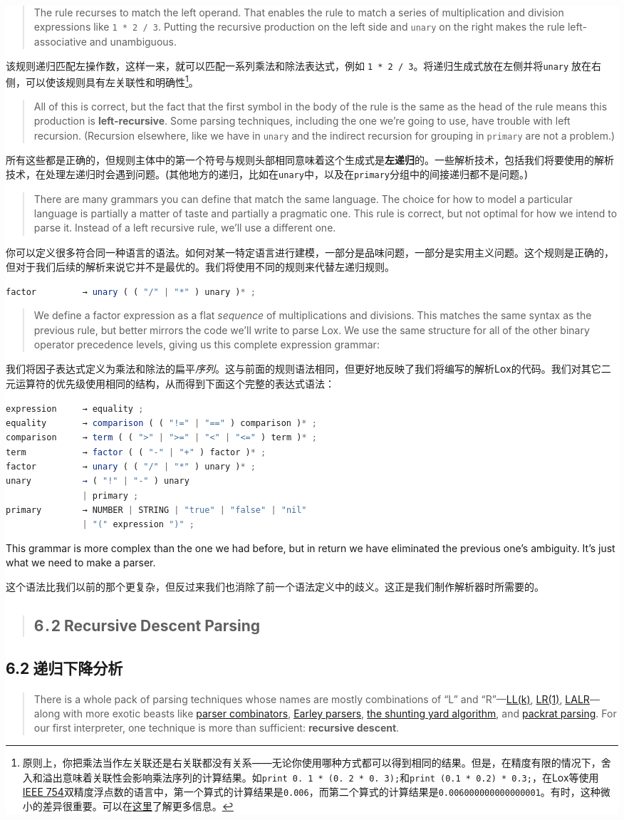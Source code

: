 > The rule recurses to match the left operand. That enables the rule to match a series of multiplication and division expressions like `1 * 2 / 3`. Putting the recursive production on the left side and `unary` on the right makes the rule left-associative and unambiguous.

该规则递归匹配左操作数，这样一来，就可以匹配一系列乘法和除法表达式，例如 `1 * 2 / 3`。将递归生成式放在左侧并将`unary` 放在右侧，可以使该规则具有左关联性和明确性[^6]。

> All of this is correct, but the fact that the first symbol in the body of the rule is the same as the head of the rule means this production is **left-recursive**. Some parsing techniques, including the one we’re going to use, have trouble with left recursion. (Recursion elsewhere, like we have in `unary` and the indirect recursion for grouping in `primary` are not a problem.)

所有这些都是正确的，但规则主体中的第一个符号与规则头部相同意味着这个生成式是**左递归**的。一些解析技术，包括我们将要使用的解析技术，在处理左递归时会遇到问题。(其他地方的递归，比如在`unary`中，以及在`primary`分组中的间接递归都不是问题。)

> There are many grammars you can define that match the same language. The choice for how to model a particular language is partially a matter of taste and partially a pragmatic one. This rule is correct, but not optimal for how we intend to parse it. Instead of a left recursive rule, we’ll use a different one.

你可以定义很多符合同一种语言的语法。如何对某一特定语言进行建模，一部分是品味问题，一部分是实用主义问题。这个规则是正确的，但对于我们后续的解析来说它并不是最优的。我们将使用不同的规则来代替左递归规则。

```js
factor         → unary ( ( "/" | "*" ) unary )* ;
```

> We define a factor expression as a flat *sequence* of multiplications and divisions. This matches the same syntax as the previous rule, but better mirrors the code we’ll write to parse Lox. We use the same structure for all of the other binary operator precedence levels, giving us this complete expression grammar:

我们将因子表达式定义为乘法和除法的扁平*序列*。这与前面的规则语法相同，但更好地反映了我们将编写的解析Lox的代码。我们对其它二元运算符的优先级使用相同的结构，从而得到下面这个完整的表达式语法：

```js
expression     → equality ;
equality       → comparison ( ( "!=" | "==" ) comparison )* ;
comparison     → term ( ( ">" | ">=" | "<" | "<=" ) term )* ;
term           → factor ( ( "-" | "+" ) factor )* ;
factor         → unary ( ( "/" | "*" ) unary )* ;
unary          → ( "!" | "-" ) unary
               | primary ;
primary        → NUMBER | STRING | "true" | "false" | "nil"
               | "(" expression ")" ;
```

This grammar is more complex than the one we had before, but in return we have eliminated the previous one’s ambiguity. It’s just what we need to make a parser.

这个语法比我们以前的那个更复杂，但反过来我们也消除了前一个语法定义中的歧义。这正是我们制作解析器时所需要的。

> ## 6 . 2 Recursive Descent Parsing

## 6.2 递归下降分析

> There is a whole pack of parsing techniques whose names are mostly combinations of “L” and “R”—[LL(k)](https://en.wikipedia.org/wiki/LL_parser), [LR(1)](https://en.wikipedia.org/wiki/LR_parser), [LALR](https://en.wikipedia.org/wiki/LALR_parser)—along with more exotic beasts like [parser combinators](https://en.wikipedia.org/wiki/Parser_combinator), [Earley parsers](https://en.wikipedia.org/wiki/Earley_parser), [the shunting yard algorithm](https://en.wikipedia.org/wiki/Shunting-yard_algorithm), and [packrat parsing](https://en.wikipedia.org/wiki/Parsing_expression_grammar). For our first interpreter, one technique is more than sufficient: **recursive descent**.
>


[^1]: 英语中的"Parse "来自古法语 "pars"，意为 "语言的一部分"。它的意思是取一篇文章，把每一个词都映射到语言的语法上。我们在这里使用它也是这个意思，只不过我们的语言比古法语更现代一些。
[^2]: 可以想见，在那些老机器上进行汇编编程是多么痛苦，以至于他们认为Fortran是一种改进。
[^3]: 虽然现在并不常见，但有些语言规定某些运算符之间没有相对优先级。这种语言中，在表达式中混合使用这些操作符而不使用显式分组是一种语法错误。同样，有些运算符是**非结合**的。这意味着在语句序列中多次使用该操作符是错误的。例如，Perl的范围操作符是非结合的，所以`a ..b`是可以的，但是`a ..b . .c`是错误的。
[^4]: 一些解析器生成器并没有将优先级直接写入语法规则中，而是允许你保持同样的模糊但简单的语法，然后在旁边添加一点明确的操作符优先级元数据，以消除歧义。
[^5]: 我们可以取消`expression`，而只是在其他包含表达式的规则中使用`equality`，但使用`expression`会使这些其他规则可读性更好。另外，在后面的章节中，当我们将语法扩展到包括赋值和逻辑运算符时，我们只需要改变`expression`的生成式，而不需要修改每条包含`expression`的规则。
[^6]: 原则上，你把乘法当作左关联还是右关联都没有关系——无论你使用哪种方式都可以得到相同的结果。但是，在精度有限的情况下，舍入和溢出意味着关联性会影响乘法序列的计算结果。如`print 0. 1 * (0. 2 * 0. 3);`和`print (0.1 * 0.2) * 0.3;`，在Lox等使用[IEEE 754](https://en.wikipedia.org/wiki/Double-precision_floating-point_format)双精度浮点数的语言中，第一个算式的计算结果是`0.006`，而第二个算式的计算结果是`0.006000000000000001`。有时，这种微小的差异很重要。可以在[这里](https://docs.oracle.com/cd/E19957-01/806-3568/ncg_goldberg.html)了解更多信息。
[^7]: 该方法之所以被称为“递归*下降*”，是因为它是沿着语法*向下*运行的。令人困惑的是，在谈论“高”和“低”优先级时，我们也使用方向来比喻，但是方向却是相反的。在自顶向下的解析器中，首先达到优先级最低的表达式，因为其中可能包含优先级更高的子表达式。<br/>![Top-down grammar rules in order of increasing precedence.](direction.png)<br/>CS的人真的需要聚在一起理清他们的隐喻。甚至不要让我开始讨论堆栈向哪个方向生长，或者为什么树的根在上面。
[^8]: 这就是为什么左递归对于递归下降是有问题的。左递归规则的函数会立即调用自身，并循环往复，直到解析器遇到堆栈溢出并崩溃。
[^9]: 解析`a==b==c==d`。对于每一次迭代，使用前一个子式结果作为左操作数并创建一个新的二元表达式。
[^10]: 解析器提前观察即将到来的标记来决定如何解析，这就把递归下降纳入了**预测性解析器**的范畴。
[^11]: 另一种处理常见语法错误的方法是**错误生成式**。你可以使用一个能*成功*匹配*错误*语法的规则来扩充语法。解析器可以对其进行安全地解析，但是不会生成语法树，而是会报告一个错误。<br/>举例来说，有些语言中有一元运算符`+`，如`+123`，但是Lox不支持。当解析器在表达式的开头遇到一个`+`时，我们不必感到困惑，我们可以扩展一元规则来允许该语法。<br/>`unary          → ( "!" | "-" | "+" ) unary | primary ;`<br/>这样解析器就会消费`+`标记，而不是进入恐慌模式或让解析器陷入奇怪的状态。<br/>错误生成式的效果很好。因为你作为解析器的作者，知道代码的*如何*出错的以及用户想要做什么。这意味着你可以给出一个更有用的信息来帮助用户回到正轨，比如，"不支持一元'+'表达式"。成熟的解析器往往会积累错误生成式，因为它们可以帮助用户修复常见的错误。
[^12]: 我说 "可能 "是因为我们可以在for循环中碰到分隔子句的分号。我们的同步并不完美，但这没关系。我们已经准确地报告了第一个错误，所以之后的一切都算是 "尽力而为 "了。
[^13]: 你可能会定义一个比Lox更复杂的语法，使用递归下降法难以对其解析。当你可能需要预先查看大量的标记以弄清你面临的情况时，预测性解析就变得很棘手。实际上，大多数语言都是为了避免这种情况而设计的。 即使情况并非如此，您通常也可以毫不费力地解决问题。 既然您可以使用递归下降来解析C ++（许多C ++编译器都可以做到），那么您就可以解析任何内容。